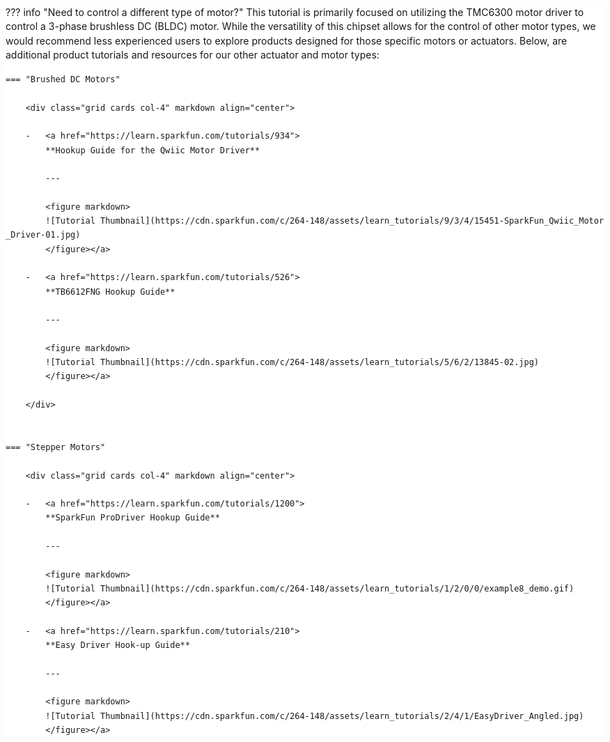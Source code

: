 
</div>

??? info "Need to control a different type of motor?"
	This tutorial is primarily focused on utilizing the TMC6300 motor driver to control a 3-phase brushless DC (BLDC) motor. While the versatility of this chipset allows for the control of other motor types, we would recommend less experienced users to explore products designed for those specific motors or actuators. Below, are additional product tutorials and resources for our other actuator and motor types:

	=== "Brushed DC Motors"

		<div class="grid cards col-4" markdown align="center">

		-   <a href="https://learn.sparkfun.com/tutorials/934">
			**Hookup Guide for the Qwiic Motor Driver**

			---
			
			<figure markdown>
			![Tutorial Thumbnail](https://cdn.sparkfun.com/c/264-148/assets/learn_tutorials/9/3/4/15451-SparkFun_Qwiic_Motor_Driver-01.jpg)
			</figure></a>

		-   <a href="https://learn.sparkfun.com/tutorials/526">
			**TB6612FNG Hookup Guide**

			---
			
			<figure markdown>
			![Tutorial Thumbnail](https://cdn.sparkfun.com/c/264-148/assets/learn_tutorials/5/6/2/13845-02.jpg)
			</figure></a>
		
		</div>


	=== "Stepper Motors"

		<div class="grid cards col-4" markdown align="center">

		-   <a href="https://learn.sparkfun.com/tutorials/1200">
			**SparkFun ProDriver Hookup Guide**

			---
			
			<figure markdown>
			![Tutorial Thumbnail](https://cdn.sparkfun.com/c/264-148/assets/learn_tutorials/1/2/0/0/example8_demo.gif)
			</figure></a>

		-   <a href="https://learn.sparkfun.com/tutorials/210">
			**Easy Driver Hook-up Guide**

			---
			
			<figure markdown>
			![Tutorial Thumbnail](https://cdn.sparkfun.com/c/264-148/assets/learn_tutorials/2/4/1/EasyDriver_Angled.jpg)
			</figure></a>
		